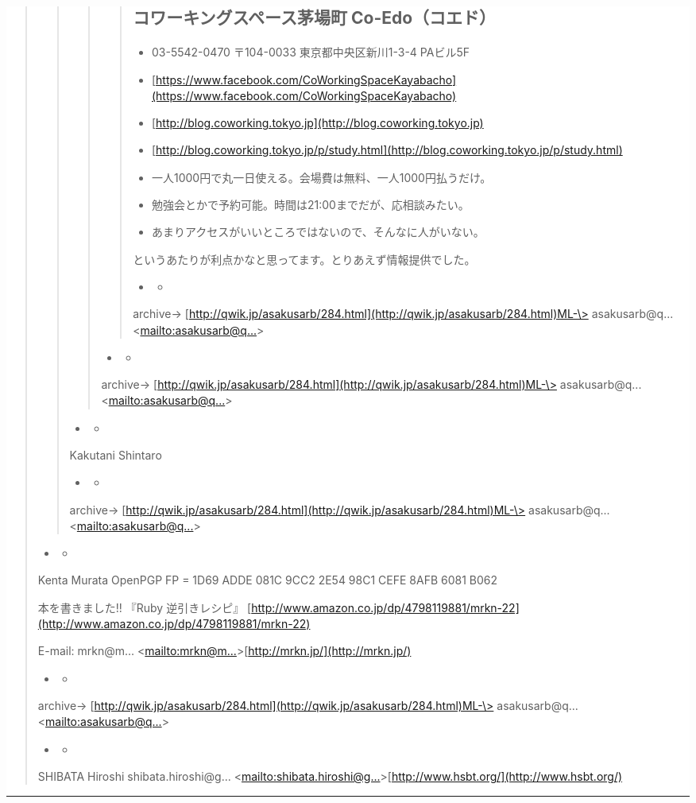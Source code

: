 > > > > ## コワーキングスペース茅場町 Co-Edo（コエド）
> > > > 
> > > > - 03-5542-0470 〒104-0033 東京都中央区新川1-3-4 PAビル5F
> > > > - [https://www.facebook.com/CoWorkingSpaceKayabacho](https://www.facebook.com/CoWorkingSpaceKayabacho)
> > > > - [http://blog.coworking.tokyo.jp](http://blog.coworking.tokyo.jp)
> > > > - [http://blog.coworking.tokyo.jp/p/study.html](http://blog.coworking.tokyo.jp/p/study.html)
> > > > 
> > > > - 一人1000円で丸一日使える。会場費は無料、一人1000円払うだけ。
> > > > - 勉強会とかで予約可能。時間は21:00までだが、応相談みたい。
> > > > - あまりアクセスがいいところではないので、そんなに人がいない。
> > > > 
> > > > というあたりが利点かなと思ってます。とりあえず情報提供でした。
> > > > 
> > > > - -
> > > > 
> > > > archive-\> [http://qwik.jp/asakusarb/284.html](http://qwik.jp/asakusarb/284.html)ML-\> asakusarb@q... \<[mailto:asakusarb@q...](mailto:asakusarb@q...)\>
> > > - -
> > > 
> > > archive-\> [http://qwik.jp/asakusarb/284.html](http://qwik.jp/asakusarb/284.html)ML-\> asakusarb@q... \<[mailto:asakusarb@q...](mailto:asakusarb@q...)\>
> > - -
> > 
> > Kakutani Shintaro
> > 
> > - -
> > 
> > archive-\> [http://qwik.jp/asakusarb/284.html](http://qwik.jp/asakusarb/284.html)ML-\> asakusarb@q... \<[mailto:asakusarb@q...](mailto:asakusarb@q...)\>
> - -
> 
> Kenta Murata OpenPGP FP = 1D69 ADDE 081C 9CC2 2E54 98C1 CEFE 8AFB 6081 B062
> 
> 本を書きました!! 『Ruby 逆引きレシピ』 [http://www.amazon.co.jp/dp/4798119881/mrkn-22](http://www.amazon.co.jp/dp/4798119881/mrkn-22)
> 
> E-mail: mrkn@m... \<[mailto:mrkn@m...](mailto:mrkn@m...)\>[http://mrkn.jp/](http://mrkn.jp/)
> 
> - -
> 
> archive-\> [http://qwik.jp/asakusarb/284.html](http://qwik.jp/asakusarb/284.html)ML-\> asakusarb@q... \<[mailto:asakusarb@q...](mailto:asakusarb@q...)\>
> 
> - -
> 
> SHIBATA Hiroshi shibata.hiroshi@g... \<[mailto:shibata.hiroshi@g...](mailto:shibata.hiroshi@g...)\>[http://www.hsbt.org/](http://www.hsbt.org/)
* * *
